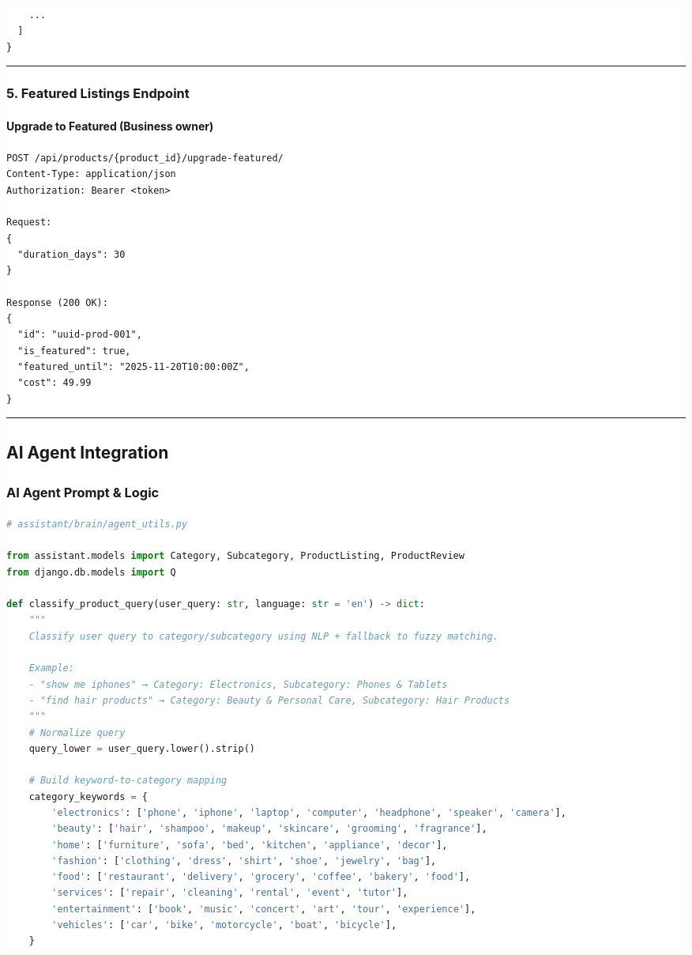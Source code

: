 ```
    ...
  ]
}
```

---

### 5. Featured Listings Endpoint

#### Upgrade to Featured (Business owner)
```
POST /api/products/{product_id}/upgrade-featured/
Content-Type: application/json
Authorization: Bearer <token>

Request:
{
  "duration_days": 30
}

Response (200 OK):
{
  "id": "uuid-prod-001",
  "is_featured": true,
  "featured_until": "2025-11-20T10:00:00Z",
  "cost": 49.99
}
```

---

## AI Agent Integration

### AI Agent Prompt & Logic

```python
# assistant/brain/agent_utils.py

from assistant.models import Category, Subcategory, ProductListing, ProductReview
from django.db.models import Q

def classify_product_query(user_query: str, language: str = 'en') -> dict:
    """
    Classify user query to category/subcategory using NLP + fallback to fuzzy matching.
    
    Example:
    - "show me iphones" → Category: Electronics, Subcategory: Phones & Tablets
    - "find hair products" → Category: Beauty & Personal Care, Subcategory: Hair Products
    """
    # Normalize query
    query_lower = user_query.lower().strip()
    
    # Build keyword-to-category mapping
    category_keywords = {
        'electronics': ['phone', 'iphone', 'laptop', 'computer', 'headphone', 'speaker', 'camera'],
        'beauty': ['hair', 'shampoo', 'makeup', 'skincare', 'grooming', 'fragrance'],
        'home': ['furniture', 'sofa', 'bed', 'kitchen', 'appliance', 'decor'],
        'fashion': ['clothing', 'dress', 'shirt', 'shoe', 'jewelry', 'bag'],
        'food': ['restaurant', 'delivery', 'grocery', 'coffee', 'bakery', 'food'],
        'services': ['repair', 'cleaning', 'rental', 'event', 'tutor'],
        'entertainment': ['book', 'music', 'concert', 'art', 'tour', 'experience'],
        'vehicles': ['car', 'bike', 'motorcycle', 'boat', 'bicycle'],
    }
```